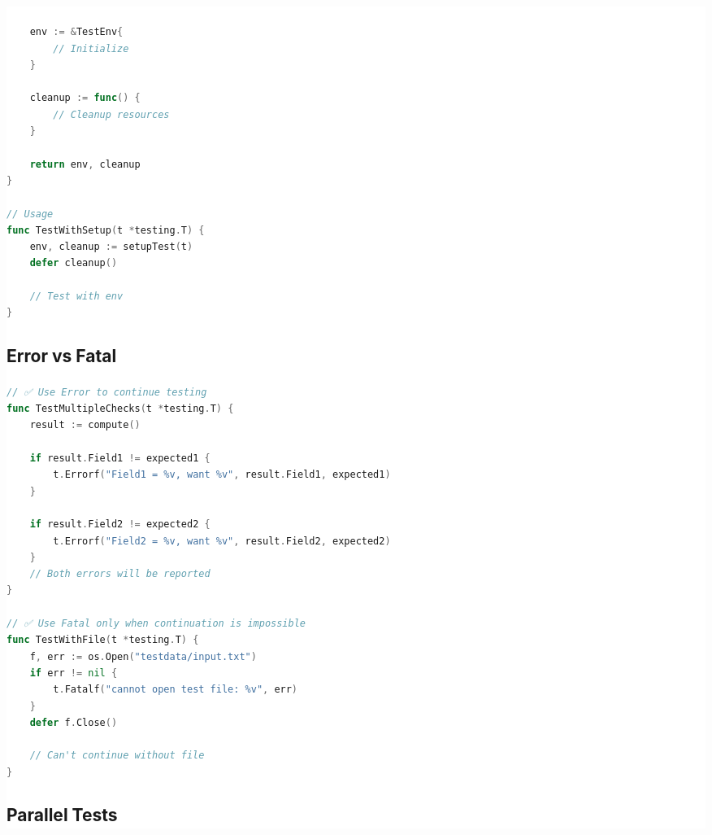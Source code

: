 ```go
    
    env := &TestEnv{
        // Initialize
    }
    
    cleanup := func() {
        // Cleanup resources
    }
    
    return env, cleanup
}

// Usage
func TestWithSetup(t *testing.T) {
    env, cleanup := setupTest(t)
    defer cleanup()
    
    // Test with env
}
```

## Error vs Fatal

```go
// ✅ Use Error to continue testing
func TestMultipleChecks(t *testing.T) {
    result := compute()
    
    if result.Field1 != expected1 {
        t.Errorf("Field1 = %v, want %v", result.Field1, expected1)
    }
    
    if result.Field2 != expected2 {
        t.Errorf("Field2 = %v, want %v", result.Field2, expected2)
    }
    // Both errors will be reported
}

// ✅ Use Fatal only when continuation is impossible
func TestWithFile(t *testing.T) {
    f, err := os.Open("testdata/input.txt")
    if err != nil {
        t.Fatalf("cannot open test file: %v", err)
    }
    defer f.Close()
    
    // Can't continue without file
}
```

## Parallel Tests
